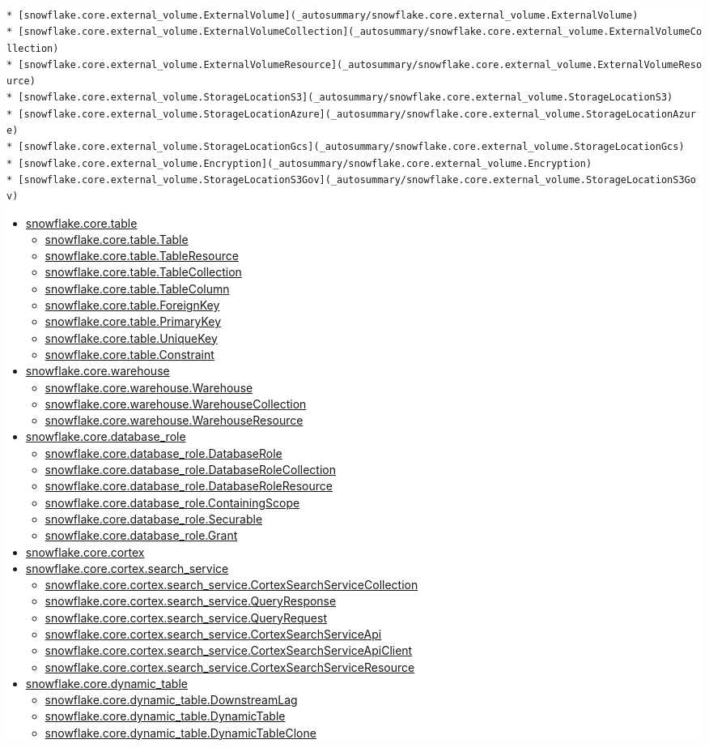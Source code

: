     * [snowflake.core.external_volume.ExternalVolume](_autosummary/snowflake.core.external_volume.ExternalVolume)
    * [snowflake.core.external_volume.ExternalVolumeCollection](_autosummary/snowflake.core.external_volume.ExternalVolumeCollection)
    * [snowflake.core.external_volume.ExternalVolumeResource](_autosummary/snowflake.core.external_volume.ExternalVolumeResource)
    * [snowflake.core.external_volume.StorageLocationS3](_autosummary/snowflake.core.external_volume.StorageLocationS3)
    * [snowflake.core.external_volume.StorageLocationAzure](_autosummary/snowflake.core.external_volume.StorageLocationAzure)
    * [snowflake.core.external_volume.StorageLocationGcs](_autosummary/snowflake.core.external_volume.StorageLocationGcs)
    * [snowflake.core.external_volume.Encryption](_autosummary/snowflake.core.external_volume.Encryption)
    * [snowflake.core.external_volume.StorageLocationS3Gov](_autosummary/snowflake.core.external_volume.StorageLocationS3Gov)
  * [snowflake.core.table](_autosummary/snowflake.core.table)
    * [snowflake.core.table.Table](_autosummary/snowflake.core.table.Table)
    * [snowflake.core.table.TableResource](_autosummary/snowflake.core.table.TableResource)
    * [snowflake.core.table.TableCollection](_autosummary/snowflake.core.table.TableCollection)
    * [snowflake.core.table.TableColumn](_autosummary/snowflake.core.table.TableColumn)
    * [snowflake.core.table.ForeignKey](_autosummary/snowflake.core.table.ForeignKey)
    * [snowflake.core.table.PrimaryKey](_autosummary/snowflake.core.table.PrimaryKey)
    * [snowflake.core.table.UniqueKey](_autosummary/snowflake.core.table.UniqueKey)
    * [snowflake.core.table.Constraint](_autosummary/snowflake.core.table.Constraint)
  * [snowflake.core.warehouse](_autosummary/snowflake.core.warehouse)
    * [snowflake.core.warehouse.Warehouse](_autosummary/snowflake.core.warehouse.Warehouse)
    * [snowflake.core.warehouse.WarehouseCollection](_autosummary/snowflake.core.warehouse.WarehouseCollection)
    * [snowflake.core.warehouse.WarehouseResource](_autosummary/snowflake.core.warehouse.WarehouseResource)
  * [snowflake.core.database_role](_autosummary/snowflake.core.database_role)
    * [snowflake.core.database_role.DatabaseRole](_autosummary/snowflake.core.database_role.DatabaseRole)
    * [snowflake.core.database_role.DatabaseRoleCollection](_autosummary/snowflake.core.database_role.DatabaseRoleCollection)
    * [snowflake.core.database_role.DatabaseRoleResource](_autosummary/snowflake.core.database_role.DatabaseRoleResource)
    * [snowflake.core.database_role.ContainingScope](_autosummary/snowflake.core.database_role.ContainingScope)
    * [snowflake.core.database_role.Securable](_autosummary/snowflake.core.database_role.Securable)
    * [snowflake.core.database_role.Grant](_autosummary/snowflake.core.database_role.Grant)
  * [snowflake.core.cortex](_autosummary/snowflake.core.cortex)
  * [snowflake.core.cortex.search_service](_autosummary/snowflake.core.cortex.search_service)
    * [snowflake.core.cortex.search_service.CortexSearchServiceCollection](_autosummary/snowflake.core.cortex.search_service.CortexSearchServiceCollection)
    * [snowflake.core.cortex.search_service.QueryResponse](_autosummary/snowflake.core.cortex.search_service.QueryResponse)
    * [snowflake.core.cortex.search_service.QueryRequest](_autosummary/snowflake.core.cortex.search_service.QueryRequest)
    * [snowflake.core.cortex.search_service.CortexSearchServiceApi](_autosummary/snowflake.core.cortex.search_service.CortexSearchServiceApi)
    * [snowflake.core.cortex.search_service.CortexSearchServiceApiClient](_autosummary/snowflake.core.cortex.search_service.CortexSearchServiceApiClient)
    * [snowflake.core.cortex.search_service.CortexSearchServiceResource](_autosummary/snowflake.core.cortex.search_service.CortexSearchServiceResource)
  * [snowflake.core.dynamic_table](_autosummary/snowflake.core.dynamic_table)
    * [snowflake.core.dynamic_table.DownstreamLag](_autosummary/snowflake.core.dynamic_table.DownstreamLag)
    * [snowflake.core.dynamic_table.DynamicTable](_autosummary/snowflake.core.dynamic_table.DynamicTable)
    * [snowflake.core.dynamic_table.DynamicTableClone](_autosummary/snowflake.core.dynamic_table.DynamicTableClone)